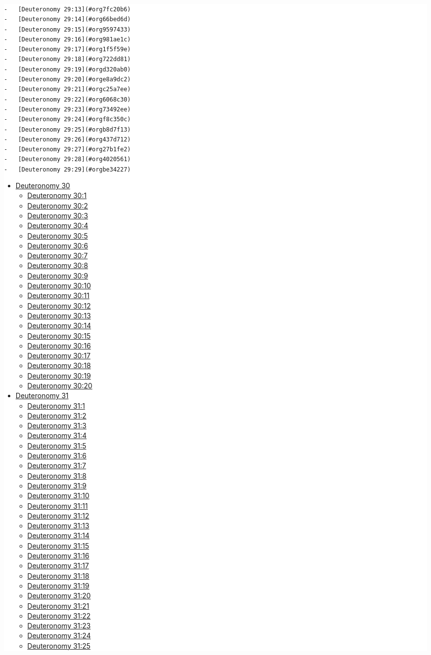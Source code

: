    -   [Deuteronomy 29:13](#org7fc20b6)
    -   [Deuteronomy 29:14](#org66bed6d)
    -   [Deuteronomy 29:15](#org9597433)
    -   [Deuteronomy 29:16](#org981ae1c)
    -   [Deuteronomy 29:17](#org1f5f59e)
    -   [Deuteronomy 29:18](#org722dd81)
    -   [Deuteronomy 29:19](#orgd320ab0)
    -   [Deuteronomy 29:20](#orge8a9dc2)
    -   [Deuteronomy 29:21](#orgc25a7ee)
    -   [Deuteronomy 29:22](#org6068c30)
    -   [Deuteronomy 29:23](#org73492ee)
    -   [Deuteronomy 29:24](#orgf8c350c)
    -   [Deuteronomy 29:25](#orgb8d7f13)
    -   [Deuteronomy 29:26](#org437d712)
    -   [Deuteronomy 29:27](#org27b1fe2)
    -   [Deuteronomy 29:28](#org4020561)
    -   [Deuteronomy 29:29](#orgbe34227)
-   [Deuteronomy 30](#org9c38c8b)
    -   [Deuteronomy 30:1](#org6155f80)
    -   [Deuteronomy 30:2](#orgeeebb2b)
    -   [Deuteronomy 30:3](#org0c50aaa)
    -   [Deuteronomy 30:4](#org633c49a)
    -   [Deuteronomy 30:5](#org5aa4c6f)
    -   [Deuteronomy 30:6](#orgad93462)
    -   [Deuteronomy 30:7](#orgb3710a0)
    -   [Deuteronomy 30:8](#orgdcb89d7)
    -   [Deuteronomy 30:9](#orgacddcca)
    -   [Deuteronomy 30:10](#orgb5e2953)
    -   [Deuteronomy 30:11](#org1e30f1a)
    -   [Deuteronomy 30:12](#org8452da4)
    -   [Deuteronomy 30:13](#org0c3ed19)
    -   [Deuteronomy 30:14](#org91fd12d)
    -   [Deuteronomy 30:15](#org6278f13)
    -   [Deuteronomy 30:16](#org7c8973e)
    -   [Deuteronomy 30:17](#org73e1633)
    -   [Deuteronomy 30:18](#orgbf68594)
    -   [Deuteronomy 30:19](#orgecb51a4)
    -   [Deuteronomy 30:20](#org482316d)
-   [Deuteronomy 31](#orgd9c0bc0)
    -   [Deuteronomy 31:1](#org7d5aeb1)
    -   [Deuteronomy 31:2](#org856d400)
    -   [Deuteronomy 31:3](#org68d0971)
    -   [Deuteronomy 31:4](#org3d58e6f)
    -   [Deuteronomy 31:5](#org2377185)
    -   [Deuteronomy 31:6](#org3c62d86)
    -   [Deuteronomy 31:7](#org24fadb3)
    -   [Deuteronomy 31:8](#org6e96467)
    -   [Deuteronomy 31:9](#orga61aef8)
    -   [Deuteronomy 31:10](#org80ac7c8)
    -   [Deuteronomy 31:11](#org152c5cb)
    -   [Deuteronomy 31:12](#orga78e2ad)
    -   [Deuteronomy 31:13](#orga893f0f)
    -   [Deuteronomy 31:14](#org2f28516)
    -   [Deuteronomy 31:15](#org739d006)
    -   [Deuteronomy 31:16](#orgb521607)
    -   [Deuteronomy 31:17](#org8c29a7d)
    -   [Deuteronomy 31:18](#org51ce634)
    -   [Deuteronomy 31:19](#org63251d9)
    -   [Deuteronomy 31:20](#org226a4a7)
    -   [Deuteronomy 31:21](#org094d8f0)
    -   [Deuteronomy 31:22](#org38d472c)
    -   [Deuteronomy 31:23](#org5a454cc)
    -   [Deuteronomy 31:24](#org7006f47)
    -   [Deuteronomy 31:25](#orga379141)